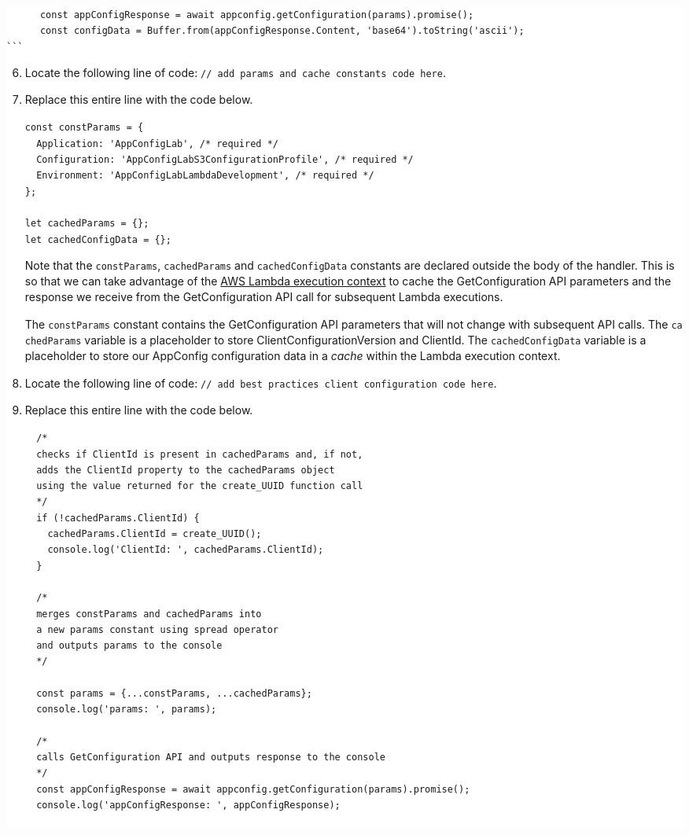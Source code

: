           const appConfigResponse = await appconfig.getConfiguration(params).promise();
          const configData = Buffer.from(appConfigResponse.Content, 'base64').toString('ascii');
    ```
6. Locate the following line of code: `// add params and cache constants code here`. 

7. Replace this entire line with the code below. 
    ```
    const constParams = {
      Application: 'AppConfigLab', /* required */
      Configuration: 'AppConfigLabS3ConfigurationProfile', /* required */
      Environment: 'AppConfigLabLambdaDevelopment', /* required */
    };
    
    let cachedParams = {};
    let cachedConfigData = {};
    ```
    Note that the `constParams`, `cachedParams` and `cachedConfigData` constants are declared outside the body of the handler.  This is so that we can take advantage of the [AWS Lambda execution context](https://docs.aws.amazon.com/lambda/latest/dg/runtimes-context.html) to cache the GetConfiguration API parameters and the response we receive from the GetConfiguration API call for subsequent Lambda executions.

    The `constParams` constant contains the GetConfiguration API parameters that will not change with subsequent API calls.  The `cachedParams` variable is a placeholder to store ClientConfigurationVersion and ClientId.  The `cachedConfigData` variable is a placeholder to store our AppConfig configuration data in a *cache* within the Lambda execution context.

6. Locate the following line of code: `// add best practices client configuration code here`.

7. Replace this entire line with the code below.
    ```
      /* 
      checks if ClientId is present in cachedParams and, if not, 
      adds the ClientId property to the cachedParams object
      using the value returned for the create_UUID function call
      */
      if (!cachedParams.ClientId) {
        cachedParams.ClientId = create_UUID();
        console.log('ClientId: ', cachedParams.ClientId);
      }
      
      /* 
      merges constParams and cachedParams into 
      a new params constant using spread operator
      and outputs params to the console 
      */
      
      const params = {...constParams, ...cachedParams};
      console.log('params: ', params);
          
      /* 
      calls GetConfiguration API and outputs response to the console  
      */
      const appConfigResponse = await appconfig.getConfiguration(params).promise();
      console.log('appConfigResponse: ', appConfigResponse);
      
